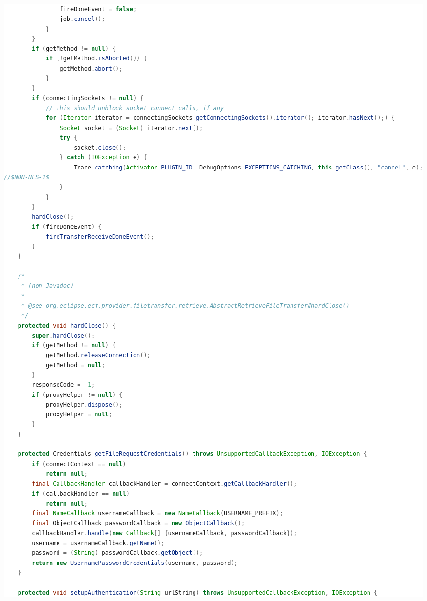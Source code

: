 ```java
				fireDoneEvent = false;
				job.cancel();
			}
		}
		if (getMethod != null) {
			if (!getMethod.isAborted()) {
				getMethod.abort();
			}
		}
		if (connectingSockets != null) {
			// this should unblock socket connect calls, if any
			for (Iterator iterator = connectingSockets.getConnectingSockets().iterator(); iterator.hasNext();) {
				Socket socket = (Socket) iterator.next();
				try {
					socket.close();
				} catch (IOException e) {
					Trace.catching(Activator.PLUGIN_ID, DebugOptions.EXCEPTIONS_CATCHING, this.getClass(), "cancel", e); //$NON-NLS-1$
				}
			}
		}
		hardClose();
		if (fireDoneEvent) {
			fireTransferReceiveDoneEvent();
		}
	}

	/*
	 * (non-Javadoc)
	 *
	 * @see org.eclipse.ecf.provider.filetransfer.retrieve.AbstractRetrieveFileTransfer#hardClose()
	 */
	protected void hardClose() {
		super.hardClose();
		if (getMethod != null) {
			getMethod.releaseConnection();
			getMethod = null;
		}
		responseCode = -1;
		if (proxyHelper != null) {
			proxyHelper.dispose();
			proxyHelper = null;
		}
	}

	protected Credentials getFileRequestCredentials() throws UnsupportedCallbackException, IOException {
		if (connectContext == null)
			return null;
		final CallbackHandler callbackHandler = connectContext.getCallbackHandler();
		if (callbackHandler == null)
			return null;
		final NameCallback usernameCallback = new NameCallback(USERNAME_PREFIX);
		final ObjectCallback passwordCallback = new ObjectCallback();
		callbackHandler.handle(new Callback[] {usernameCallback, passwordCallback});
		username = usernameCallback.getName();
		password = (String) passwordCallback.getObject();
		return new UsernamePasswordCredentials(username, password);
	}

	protected void setupAuthentication(String urlString) throws UnsupportedCallbackException, IOException {
```